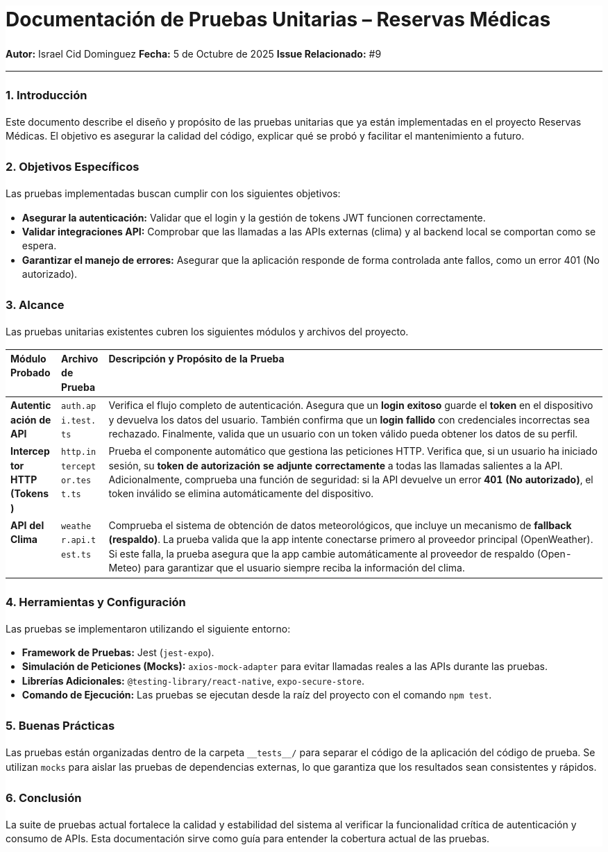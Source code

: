 



# Documentación de Pruebas Unitarias – Reservas Médicas

**Autor:** Israel Cid Dominguez
**Fecha:** 5 de Octubre de 2025
**Issue Relacionado:** #9

---

### 1. Introducción

Este documento describe el diseño y propósito de las pruebas unitarias que ya están implementadas en el proyecto Reservas Médicas. El objetivo es asegurar la calidad del código, explicar qué se probó y facilitar el mantenimiento a futuro.

### 2. Objetivos Específicos

Las pruebas implementadas buscan cumplir con los siguientes objetivos:
* **Asegurar la autenticación:** Validar que el login y la gestión de tokens JWT funcionen correctamente.
* **Validar integraciones API:** Comprobar que las llamadas a las APIs externas (clima) y al backend local se comportan como se espera.
* **Garantizar el manejo de errores:** Asegurar que la aplicación responde de forma controlada ante fallos, como un error 401 (No autorizado).

### 3. Alcance

Las pruebas unitarias existentes cubren los siguientes módulos y archivos del proyecto.

| Módulo Probado | Archivo de Prueba | Descripción y Propósito de la Prueba |
| :--- | :--- | :--- |
| **Autenticación de API** | `auth.api.test.ts` | Verifica el flujo completo de autenticación. Asegura que un **login exitoso** guarde el **token** en el dispositivo y devuelva los datos del usuario. También confirma que un **login fallido** con credenciales incorrectas sea rechazado. Finalmente, valida que un usuario con un token válido pueda obtener los datos de su perfil. |
| **Interceptor HTTP (Tokens)** | `http.interceptor.test.ts` | Prueba el componente automático que gestiona las peticiones HTTP. Verifica que, si un usuario ha iniciado sesión, su **token de autorización se adjunte correctamente** a todas las llamadas salientes a la API. Adicionalmente, comprueba una función de seguridad: si la API devuelve un error **401 (No autorizado)**, el token inválido se elimina automáticamente del dispositivo. |
| **API del Clima** | `weather.api.test.ts` | Comprueba el sistema de obtención de datos meteorológicos, que incluye un mecanismo de **fallback (respaldo)**. La prueba valida que la app intente conectarse primero al proveedor principal (OpenWeather). Si este falla, la prueba asegura que la app cambie automáticamente al proveedor de respaldo (Open-Meteo) para garantizar que el usuario siempre reciba la información del clima. |

### 4. Herramientas y Configuración

Las pruebas se implementaron utilizando el siguiente entorno:
* **Framework de Pruebas:** Jest (`jest-expo`).
* **Simulación de Peticiones (Mocks):** `axios-mock-adapter` para evitar llamadas reales a las APIs durante las pruebas.
* **Librerías Adicionales:** `@testing-library/react-native`, `expo-secure-store`.
* **Comando de Ejecución:** Las pruebas se ejecutan desde la raíz del proyecto con el comando `npm test`.

### 5. Buenas Prácticas

Las pruebas están organizadas dentro de la carpeta `__tests__/` para separar el código de la aplicación del código de prueba. Se utilizan `mocks` para aislar las pruebas de dependencias externas, lo que garantiza que los resultados sean consistentes y rápidos.

### 6. Conclusión

La suite de pruebas actual fortalece la calidad y estabilidad del sistema al verificar la funcionalidad crítica de autenticación y consumo de APIs. Esta documentación sirve como guía para entender la cobertura actual de las pruebas.